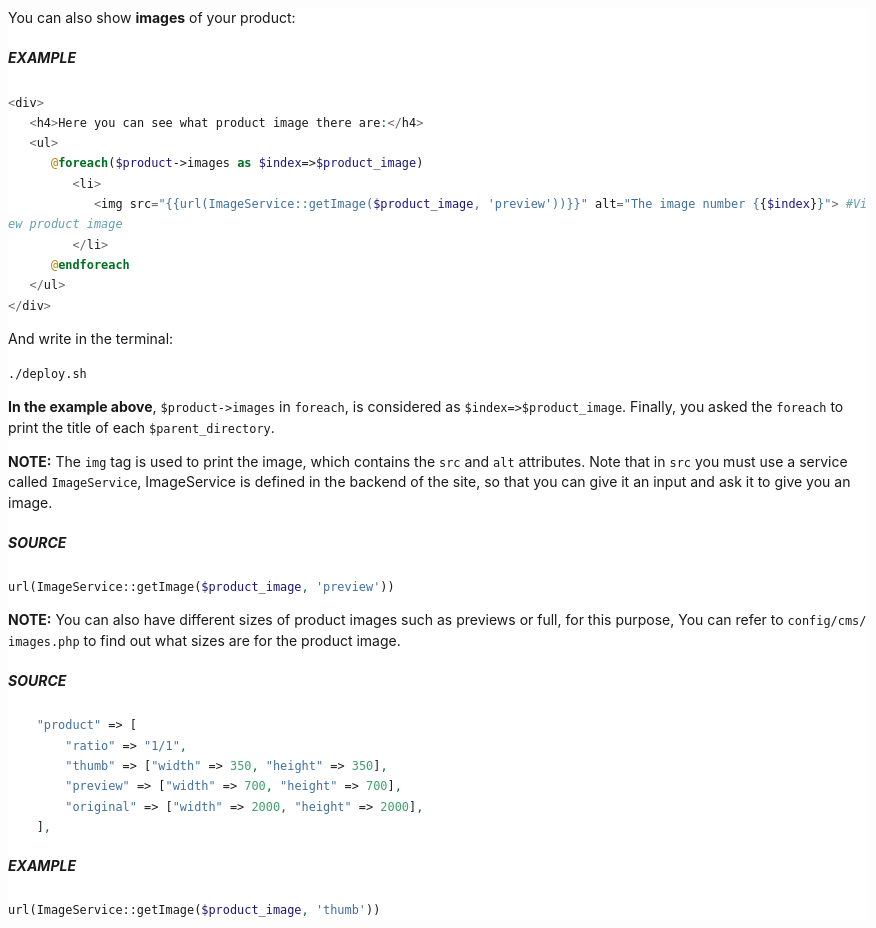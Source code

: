 You can also show **images** of your product:

##### EXAMPLE

```php
<div>
   <h4>Here you can see what product image there are:</h4>
   <ul>
      @foreach($product->images as $index=>$product_image)
         <li>
            <img src="{{url(ImageService::getImage($product_image, 'preview'))}}" alt="The image number {{$index}}"> #View product image
         </li>
      @endforeach
   </ul>
</div>
```

And write in the terminal:

```bash
./deploy.sh 
```

**In the example above**, `$product->images` in `foreach`, is considered as `$index=>$product_image`.
Finally, you asked the `foreach` to print the title of each `$parent_directory`.

**NOTE:** The `img` tag is used to print the image, which contains the `src` and `alt` attributes.
Note that in `src` you must use a service called `ImageService`, ImageService is defined in the backend of the site, so that you can give it an input and ask it to give you an image.

##### SOURCE

```php
url(ImageService::getImage($product_image, 'preview'))
```

**NOTE:** You can also have different sizes of product images such as previews or full, for this purpose, You can refer to `config/cms/images.php` to find out what sizes are for the product image.

##### SOURCE

```php
    "product" => [
        "ratio" => "1/1",
        "thumb" => ["width" => 350, "height" => 350],
        "preview" => ["width" => 700, "height" => 700],
        "original" => ["width" => 2000, "height" => 2000],
    ],
```

##### EXAMPLE

```php
url(ImageService::getImage($product_image, 'thumb'))
```
